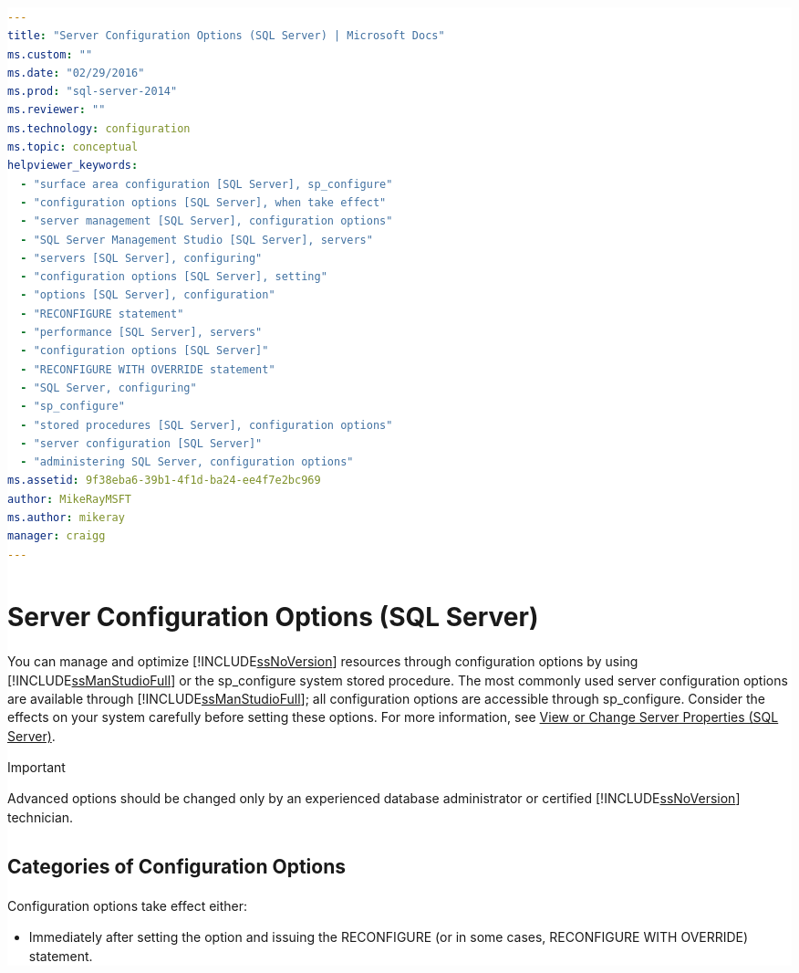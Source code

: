 ```yaml
---
title: "Server Configuration Options (SQL Server) | Microsoft Docs"
ms.custom: ""
ms.date: "02/29/2016"
ms.prod: "sql-server-2014"
ms.reviewer: ""
ms.technology: configuration
ms.topic: conceptual
helpviewer_keywords: 
  - "surface area configuration [SQL Server], sp_configure"
  - "configuration options [SQL Server], when take effect"
  - "server management [SQL Server], configuration options"
  - "SQL Server Management Studio [SQL Server], servers"
  - "servers [SQL Server], configuring"
  - "configuration options [SQL Server], setting"
  - "options [SQL Server], configuration"
  - "RECONFIGURE statement"
  - "performance [SQL Server], servers"
  - "configuration options [SQL Server]"
  - "RECONFIGURE WITH OVERRIDE statement"
  - "SQL Server, configuring"
  - "sp_configure"
  - "stored procedures [SQL Server], configuration options"
  - "server configuration [SQL Server]"
  - "administering SQL Server, configuration options"
ms.assetid: 9f38eba6-39b1-4f1d-ba24-ee4f7e2bc969
author: MikeRayMSFT
ms.author: mikeray
manager: craigg
---
```

# Server Configuration Options (SQL Server)
  You can manage and optimize [!INCLUDE[ssNoVersion](../../includes/ssnoversion-md.md)] resources through configuration options by using [!INCLUDE[ssManStudioFull](../../includes/ssmanstudiofull-md.md)] or the sp_configure system stored procedure. The most commonly used server configuration options are available through [!INCLUDE[ssManStudioFull](../../includes/ssmanstudiofull-md.md)]; all configuration options are accessible through sp_configure. Consider the effects on your system carefully before setting these options. For more information, see [View or Change Server Properties &#40;SQL Server&#41;](view-or-change-server-properties-sql-server.md).  
  
> [!IMPORTANT]  
>  Advanced options should be changed only by an experienced database administrator or certified [!INCLUDE[ssNoVersion](../../includes/ssnoversion-md.md)] technician.  
  
## Categories of Configuration Options  
 Configuration options take effect either:  
  
-   Immediately after setting the option and issuing the RECONFIGURE (or in some cases, RECONFIGURE WITH OVERRIDE) statement.  
  
